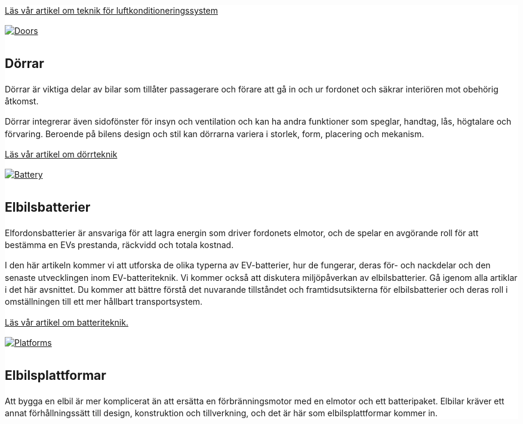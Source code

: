 <a href="hvac/" class="btn btn-outline-primary" role="button">Läs vår artikel om teknik för luftkonditioneringssystem</a>

</div>

<div class="container shadow p-3 mb-5 bg-body-tertiary rounded border">

<a href="doors/">
    <img src="https://media.evkx.net/multimedia/technology/doors/xpengp7wingdoors_1_st.jpg" alt="Doors" title="Doors" class="img-fluid mb-2">
</a>

## Dörrar

Dörrar är viktiga delar av bilar som tillåter passagerare och förare att gå in och ur fordonet och säkrar interiören mot obehörig åtkomst.

Dörrar integrerar även sidofönster för insyn och ventilation och kan ha andra funktioner som speglar, handtag, lås, högtalare och förvaring. Beroende på bilens design och stil kan dörrarna variera i storlek, form, placering och mekanism.

<a href="doors/" class="btn btn-outline-primary" role="button">Läs vår artikel om dörrteknik</a>

</div>

<div class="container shadow p-3 mb-5 bg-body-tertiary rounded border">

<a href="battery/">
    <img src="https://media.electrichasgoneaudi.net/multimedia/technology/battery/batterypacks_st.jpg" alt="Battery" title="Battery" class="img-fluid mb-2">
</a>

## Elbilsbatterier

Elfordonsbatterier är ansvariga för att lagra energin som driver fordonets elmotor, och de spelar en avgörande roll för att bestämma en EVs prestanda, räckvidd och totala kostnad.

I den här artikeln kommer vi att utforska de olika typerna av EV-batterier, hur de fungerar, deras för- och nackdelar och den senaste utvecklingen inom EV-batteriteknik. Vi kommer också att diskutera miljöpåverkan av elbilsbatterier. Gå igenom alla artiklar i det här avsnittet. Du kommer att bättre förstå det nuvarande tillståndet och framtidsutsikterna för elbilsbatterier och deras roll i omställningen till ett mer hållbart transportsystem.

<a href="battery/" class="btn btn-outline-primary" role="button">Läs vår artikel om batteriteknik.</a>

</div>

<div class="container shadow p-3 mb-5 bg-body-tertiary rounded border">

<a href="platforms">
    <img src="https://media.evkx.net/multimedia/technology/platforms/e-golf_1_st.jpg" alt="Platforms" title="Platforms" class="img-fluid mb-2">
</a>

## Elbilsplattformar

Att bygga en elbil är mer komplicerat än att ersätta en förbränningsmotor med en elmotor och ett batteripaket. Elbilar kräver ett annat förhållningssätt till design, konstruktion och tillverkning, och det är här som elbilsplattformar kommer in.
